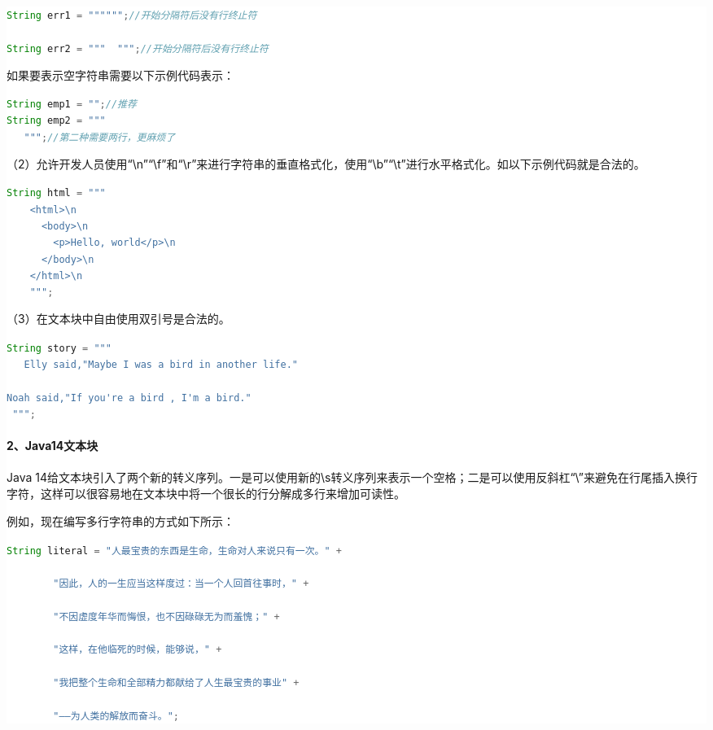 ```java
String err1 = """""";//开始分隔符后没有行终止符

String err2 = """  """;//开始分隔符后没有行终止符
```

如果要表示空字符串需要以下示例代码表示：

```java
String emp1 = "";//推荐
String emp2 = """
   """;//第二种需要两行，更麻烦了
```

（2）允许开发人员使用“\n”“\f”和“\r”来进行字符串的垂直格式化，使用“\b”“\t”进行水平格式化。如以下示例代码就是合法的。

```java
String html = """
    <html>\n
      <body>\n
        <p>Hello, world</p>\n
      </body>\n
    </html>\n
    """;
```

（3）在文本块中自由使用双引号是合法的。

```java
String story = """
   Elly said,"Maybe I was a bird in another life."

Noah said,"If you're a bird , I'm a bird."
 """;
```

#### 2、Java14文本块

Java 14给文本块引入了两个新的转义序列。一是可以使用新的\s转义序列来表示一个空格；二是可以使用反斜杠“\”来避免在行尾插入换行字符，这样可以很容易地在文本块中将一个很长的行分解成多行来增加可读性。

例如，现在编写多行字符串的方式如下所示：

```java
String literal = "人最宝贵的东西是生命，生命对人来说只有一次。" +

        "因此，人的一生应当这样度过：当一个人回首往事时，" +

        "不因虚度年华而悔恨，也不因碌碌无为而羞愧；" +

        "这样，在他临死的时候，能够说，" +

        "我把整个生命和全部精力都献给了人生最宝贵的事业" +

        "——为人类的解放而奋斗。";

```
